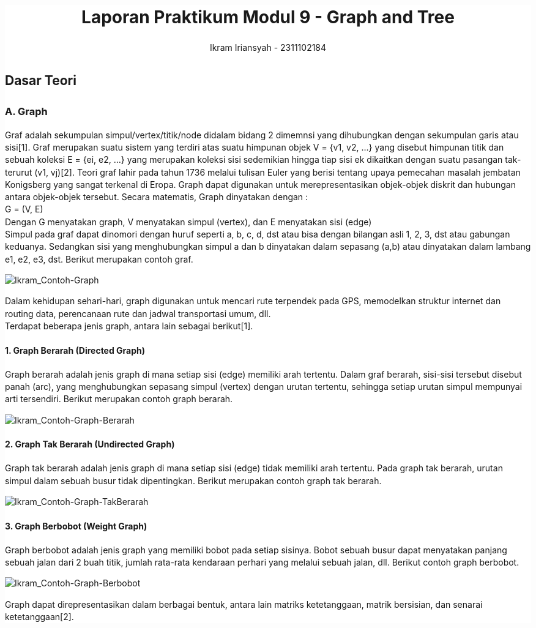 # <h1 align="center">Laporan Praktikum Modul 9 - Graph and Tree</h1>
<p align="center">Ikram Iriansyah - 2311102184</p>

## Dasar Teori
### A. Graph
Graf adalah sekumpulan simpul/vertex/titik/node didalam bidang 2 dimemnsi yang dihubungkan dengan sekumpulan garis atau sisi[1]. Graf merupakan suatu sistem yang terdiri atas suatu himpunan objek V = {v1, v2, …} yang disebut himpunan titik dan sebuah koleksi E = {ei, e2, …} yang merupakan koleksi sisi sedemikian hingga tiap sisi ek dikaitkan dengan suatu pasangan tak-terurut (v1, vj)[2]. Teori graf lahir pada tahun 1736 melalui tulisan Euler yang berisi tentang upaya pemecahan masalah jembatan Konigsberg yang sangat terkenal di Eropa. Graph dapat digunakan untuk merepresentasikan objek-objek diskrit dan hubungan antara objek-objek tersebut. Secara matematis, Graph dinyatakan dengan :
<br>G = (V, E)
<br>Dengan G menyatakan graph, V menyatakan simpul (vertex), dan E menyatakan sisi (edge)
<br>Simpul pada graf dapat dinomori dengan huruf seperti a, b, c, d, dst atau bisa dengan bilangan asli 1, 2, 3, dst atau gabungan keduanya. Sedangkan sisi yang menghubungkan simpul a dan b dinyatakan dalam sepasang (a,b) atau dinyatakan dalam lambang e1, e2, e3, dst. Berikut merupakan contoh graf.

![Ikram_Contoh-Graph](https://github.com/IkramIriansyah486/Structure-Data-Assignment/blob/main/Modul%209/LAPRAK/Ikran_Contoh-Graph.png)

Dalam kehidupan sehari-hari, graph digunakan untuk mencari rute terpendek pada GPS, memodelkan struktur internet dan routing data, perencanaan rute dan jadwal transportasi umum, dll.
<br>Terdapat beberapa jenis graph, antara lain sebagai berikut[1].

#### 1. Graph Berarah (Directed Graph)
Graph berarah adalah jenis graph di mana setiap sisi (edge) memiliki arah tertentu. Dalam graf berarah, sisi-sisi tersebut disebut panah (arc), yang menghubungkan sepasang simpul (vertex) dengan urutan tertentu, sehingga setiap urutan simpul mempunyai arti tersendiri. Berikut merupakan contoh graph berarah.

![Ikram_Contoh-Graph-Berarah](https://github.com/IkramIriansyah486/Structure-Data-Assignment/blob/main/Modul%209/LAPRAK/Ikram_Contoh-Graph-Berarah.png)

#### 2. Graph Tak Berarah (Undirected Graph)
Graph tak berarah adalah jenis graph di mana setiap sisi (edge) tidak memiliki arah tertentu. Pada graph tak berarah, urutan simpul dalam sebuah busur tidak dipentingkan. Berikut merupakan contoh graph tak berarah.

![Ikram_Contoh-Graph-TakBerarah](https://github.com/IkramIriansyah486/Structure-Data-Assignment/blob/main/Modul%209/LAPRAK/Ikram_Contoh-Graph-TakBerarah.png)

#### 3. Graph Berbobot (Weight Graph)
Graph berbobot adalah jenis graph yang memiliki bobot pada setiap sisinya. Bobot sebuah busur dapat menyatakan panjang sebuah jalan dari 2 buah titik, jumlah rata-rata kendaraan perhari yang melalui sebuah jalan, dll. Berikut contoh graph berbobot. 

![Ikram_Contoh-Graph-Berbobot](https://github.com/IkramIriansyah486/Structure-Data-Assignment/blob/main/Modul%209/LAPRAK/Ikram_Contoh-Graph-Berbobot.png)

Graph dapat direpresentasikan dalam berbagai bentuk, antara lain matriks ketetanggaan, matrik bersisian, dan senarai ketetanggaan[2].
